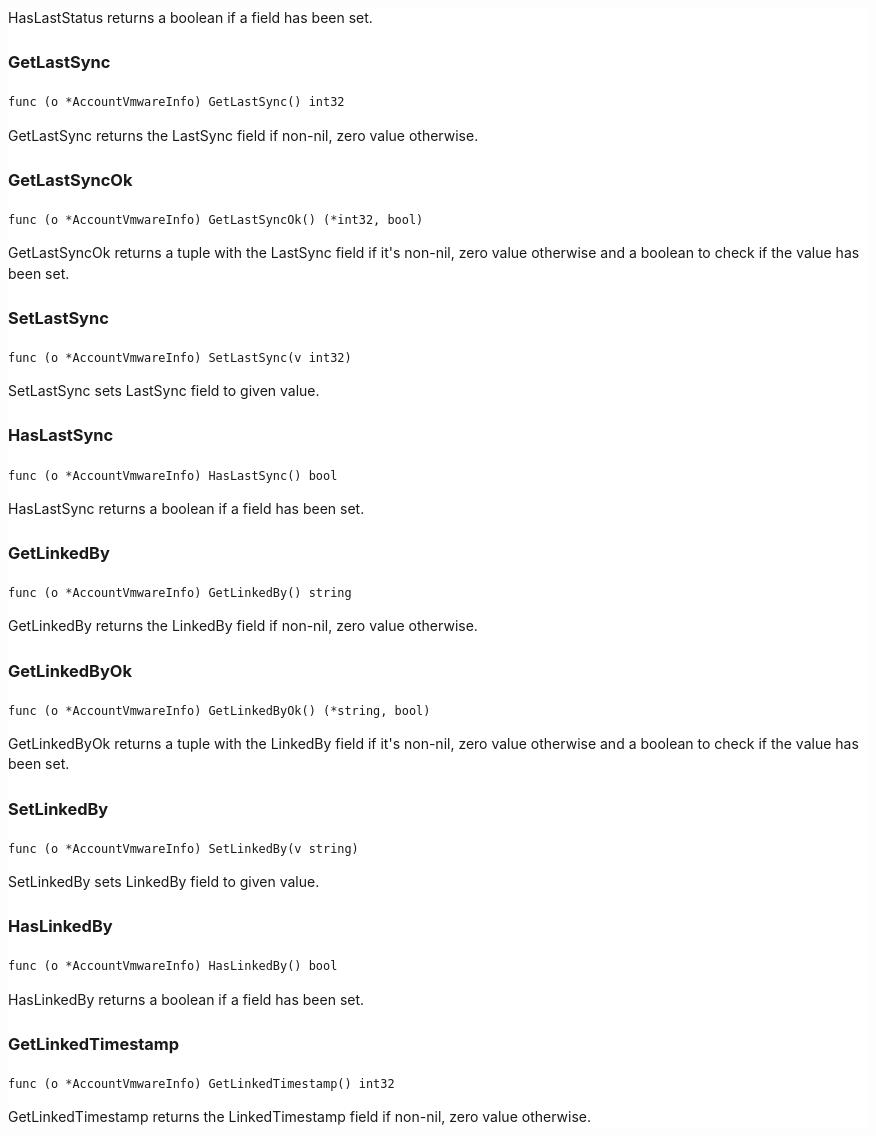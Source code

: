 HasLastStatus returns a boolean if a field has been set.

### GetLastSync

`func (o *AccountVmwareInfo) GetLastSync() int32`

GetLastSync returns the LastSync field if non-nil, zero value otherwise.

### GetLastSyncOk

`func (o *AccountVmwareInfo) GetLastSyncOk() (*int32, bool)`

GetLastSyncOk returns a tuple with the LastSync field if it's non-nil, zero value otherwise
and a boolean to check if the value has been set.

### SetLastSync

`func (o *AccountVmwareInfo) SetLastSync(v int32)`

SetLastSync sets LastSync field to given value.

### HasLastSync

`func (o *AccountVmwareInfo) HasLastSync() bool`

HasLastSync returns a boolean if a field has been set.

### GetLinkedBy

`func (o *AccountVmwareInfo) GetLinkedBy() string`

GetLinkedBy returns the LinkedBy field if non-nil, zero value otherwise.

### GetLinkedByOk

`func (o *AccountVmwareInfo) GetLinkedByOk() (*string, bool)`

GetLinkedByOk returns a tuple with the LinkedBy field if it's non-nil, zero value otherwise
and a boolean to check if the value has been set.

### SetLinkedBy

`func (o *AccountVmwareInfo) SetLinkedBy(v string)`

SetLinkedBy sets LinkedBy field to given value.

### HasLinkedBy

`func (o *AccountVmwareInfo) HasLinkedBy() bool`

HasLinkedBy returns a boolean if a field has been set.

### GetLinkedTimestamp

`func (o *AccountVmwareInfo) GetLinkedTimestamp() int32`

GetLinkedTimestamp returns the LinkedTimestamp field if non-nil, zero value otherwise.
